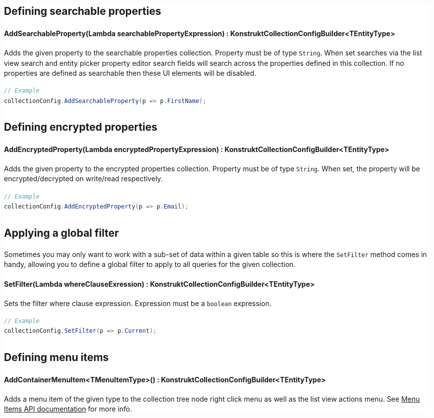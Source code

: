 ## Defining searchable properties

#### **AddSearchableProperty(Lambda searchablePropertyExpression) : KonstruktCollectionConfigBuilder&lt;TEntityType&gt;**

Adds the given property to the searchable properties collection. Property must be of type `String`. When set searches via the list view search and entity picker property editor search fields will search across the properties defined in this collection. If no properties are defined as searchable then these UI elements will be disabled.

````csharp
// Example
collectionConfig.AddSearchableProperty(p => p.FirstName);
````

## Defining encrypted properties

#### **AddEncryptedProperty(Lambda encryptedPropertyExpression) : KonstruktCollectionConfigBuilder&lt;TEntityType&gt;**

Adds the given property to the encrypted properties collection. Property must be of type `String`. When set, the property will be encrypted/decrypted on write/read respectively.

````csharp
// Example
collectionConfig.AddEncryptedProperty(p => p.Email);
````

## Applying a global filter

Sometimes you may only want to work with a sub-set of data within a given table so this is where the `SetFilter` method comes in handy, allowing you to define a global filter to apply to all queries for the given collection.

#### **SetFilter(Lambda whereClauseExression) : KonstruktCollectionConfigBuilder&lt;TEntityType&gt;**

Sets the filter where clause expression. Expression must be a `boolean` expression.

````csharp
// Example
collectionConfig.SetFilter(p => p.Current);
````

## Defining menu items

#### **AddContainerMenuItem&lt;TMenuItemType&gt;() : KonstruktCollectionConfigBuilder&lt;TEntityType&gt;**

Adds a menu item of the given type to the collection tree node right click menu as well as the list view actions menu. See [Menu Items API documentation](menu-items.md) for more info.
